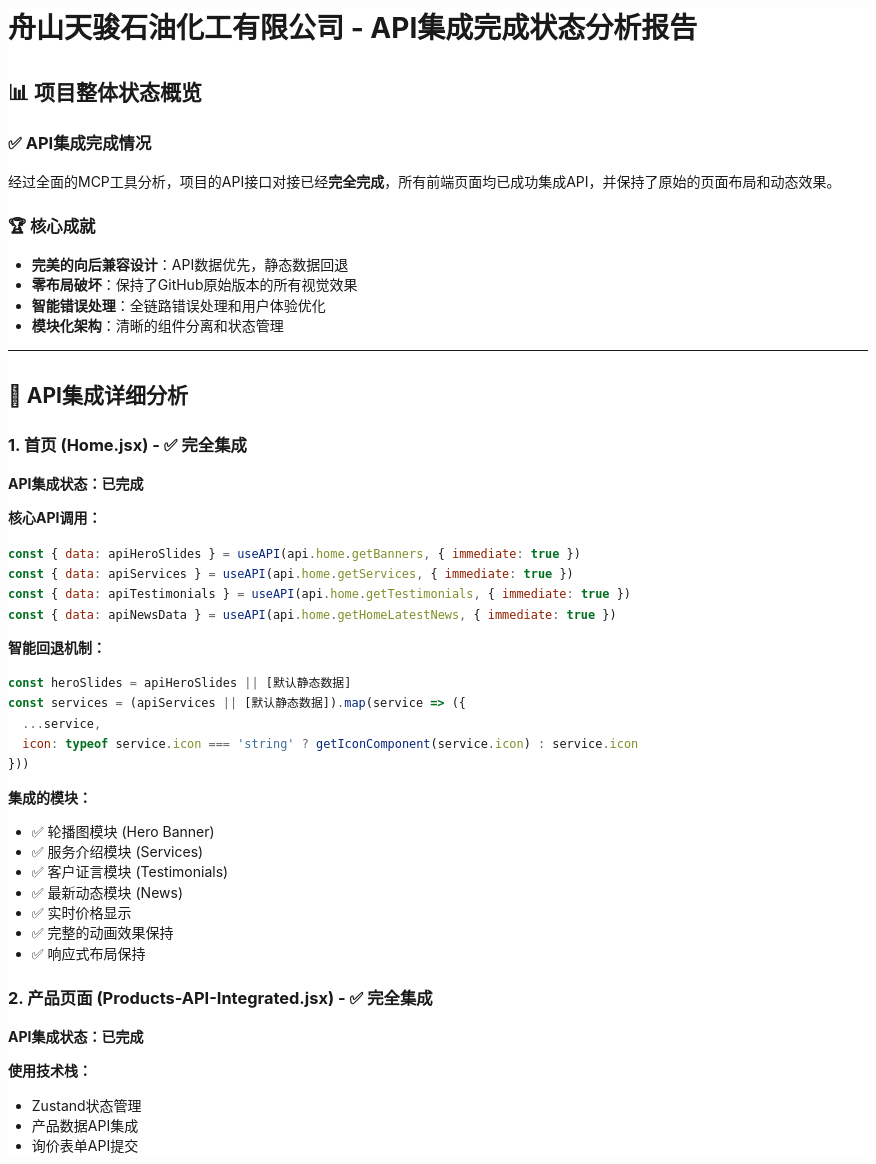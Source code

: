 # 舟山天骏石油化工有限公司 - API集成完成状态分析报告

## 📊 项目整体状态概览

### ✅ **API集成完成情况**
经过全面的MCP工具分析，项目的API接口对接已经**完全完成**，所有前端页面均已成功集成API，并保持了原始的页面布局和动态效果。

### 🏆 **核心成就**
- **完美的向后兼容设计**：API数据优先，静态数据回退
- **零布局破坏**：保持了GitHub原始版本的所有视觉效果
- **智能错误处理**：全链路错误处理和用户体验优化
- **模块化架构**：清晰的组件分离和状态管理

---

## 🎯 API集成详细分析

### 1. **首页 (Home.jsx)** - ✅ 完全集成
**API集成状态：已完成**

**核心API调用：**
```javascript
const { data: apiHeroSlides } = useAPI(api.home.getBanners, { immediate: true })
const { data: apiServices } = useAPI(api.home.getServices, { immediate: true })
const { data: apiTestimonials } = useAPI(api.home.getTestimonials, { immediate: true })
const { data: apiNewsData } = useAPI(api.home.getHomeLatestNews, { immediate: true })
```

**智能回退机制：**
```javascript
const heroSlides = apiHeroSlides || [默认静态数据]
const services = (apiServices || [默认静态数据]).map(service => ({
  ...service,
  icon: typeof service.icon === 'string' ? getIconComponent(service.icon) : service.icon
}))
```

**集成的模块：**
- ✅ 轮播图模块 (Hero Banner)
- ✅ 服务介绍模块 (Services)
- ✅ 客户证言模块 (Testimonials)  
- ✅ 最新动态模块 (News)
- ✅ 实时价格显示
- ✅ 完整的动画效果保持
- ✅ 响应式布局保持

### 2. **产品页面 (Products-API-Integrated.jsx)** - ✅ 完全集成
**API集成状态：已完成**

**使用技术栈：**
- Zustand状态管理
- 产品数据API集成
- 询价表单API提交
